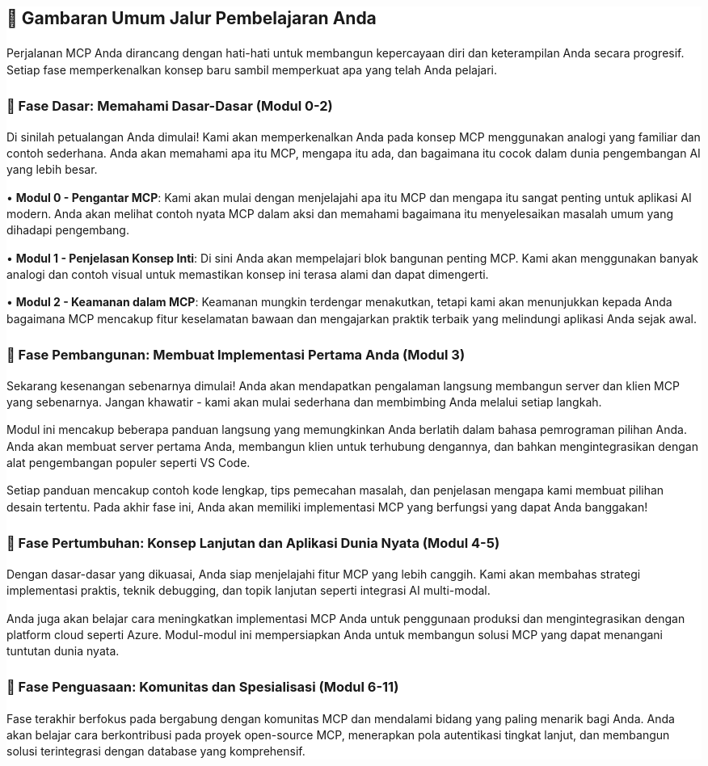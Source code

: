 ## 🧭 Gambaran Umum Jalur Pembelajaran Anda

Perjalanan MCP Anda dirancang dengan hati-hati untuk membangun kepercayaan diri dan keterampilan Anda secara progresif. Setiap fase memperkenalkan konsep baru sambil memperkuat apa yang telah Anda pelajari.

### 🌱 Fase Dasar: Memahami Dasar-Dasar (Modul 0-2)

Di sinilah petualangan Anda dimulai! Kami akan memperkenalkan Anda pada konsep MCP menggunakan analogi yang familiar dan contoh sederhana. Anda akan memahami apa itu MCP, mengapa itu ada, dan bagaimana itu cocok dalam dunia pengembangan AI yang lebih besar.

• **Modul 0 - Pengantar MCP**: Kami akan mulai dengan menjelajahi apa itu MCP dan mengapa itu sangat penting untuk aplikasi AI modern. Anda akan melihat contoh nyata MCP dalam aksi dan memahami bagaimana itu menyelesaikan masalah umum yang dihadapi pengembang.

• **Modul 1 - Penjelasan Konsep Inti**: Di sini Anda akan mempelajari blok bangunan penting MCP. Kami akan menggunakan banyak analogi dan contoh visual untuk memastikan konsep ini terasa alami dan dapat dimengerti.

• **Modul 2 - Keamanan dalam MCP**: Keamanan mungkin terdengar menakutkan, tetapi kami akan menunjukkan kepada Anda bagaimana MCP mencakup fitur keselamatan bawaan dan mengajarkan praktik terbaik yang melindungi aplikasi Anda sejak awal.

### 🔨 Fase Pembangunan: Membuat Implementasi Pertama Anda (Modul 3)

Sekarang kesenangan sebenarnya dimulai! Anda akan mendapatkan pengalaman langsung membangun server dan klien MCP yang sebenarnya. Jangan khawatir - kami akan mulai sederhana dan membimbing Anda melalui setiap langkah.

Modul ini mencakup beberapa panduan langsung yang memungkinkan Anda berlatih dalam bahasa pemrograman pilihan Anda. Anda akan membuat server pertama Anda, membangun klien untuk terhubung dengannya, dan bahkan mengintegrasikan dengan alat pengembangan populer seperti VS Code.

Setiap panduan mencakup contoh kode lengkap, tips pemecahan masalah, dan penjelasan mengapa kami membuat pilihan desain tertentu. Pada akhir fase ini, Anda akan memiliki implementasi MCP yang berfungsi yang dapat Anda banggakan!

### 🚀 Fase Pertumbuhan: Konsep Lanjutan dan Aplikasi Dunia Nyata (Modul 4-5)

Dengan dasar-dasar yang dikuasai, Anda siap menjelajahi fitur MCP yang lebih canggih. Kami akan membahas strategi implementasi praktis, teknik debugging, dan topik lanjutan seperti integrasi AI multi-modal.

Anda juga akan belajar cara meningkatkan implementasi MCP Anda untuk penggunaan produksi dan mengintegrasikan dengan platform cloud seperti Azure. Modul-modul ini mempersiapkan Anda untuk membangun solusi MCP yang dapat menangani tuntutan dunia nyata.

### 🌟 Fase Penguasaan: Komunitas dan Spesialisasi (Modul 6-11)
Fase terakhir berfokus pada bergabung dengan komunitas MCP dan mendalami bidang yang paling menarik bagi Anda. Anda akan belajar cara berkontribusi pada proyek open-source MCP, menerapkan pola autentikasi tingkat lanjut, dan membangun solusi terintegrasi dengan database yang komprehensif.
